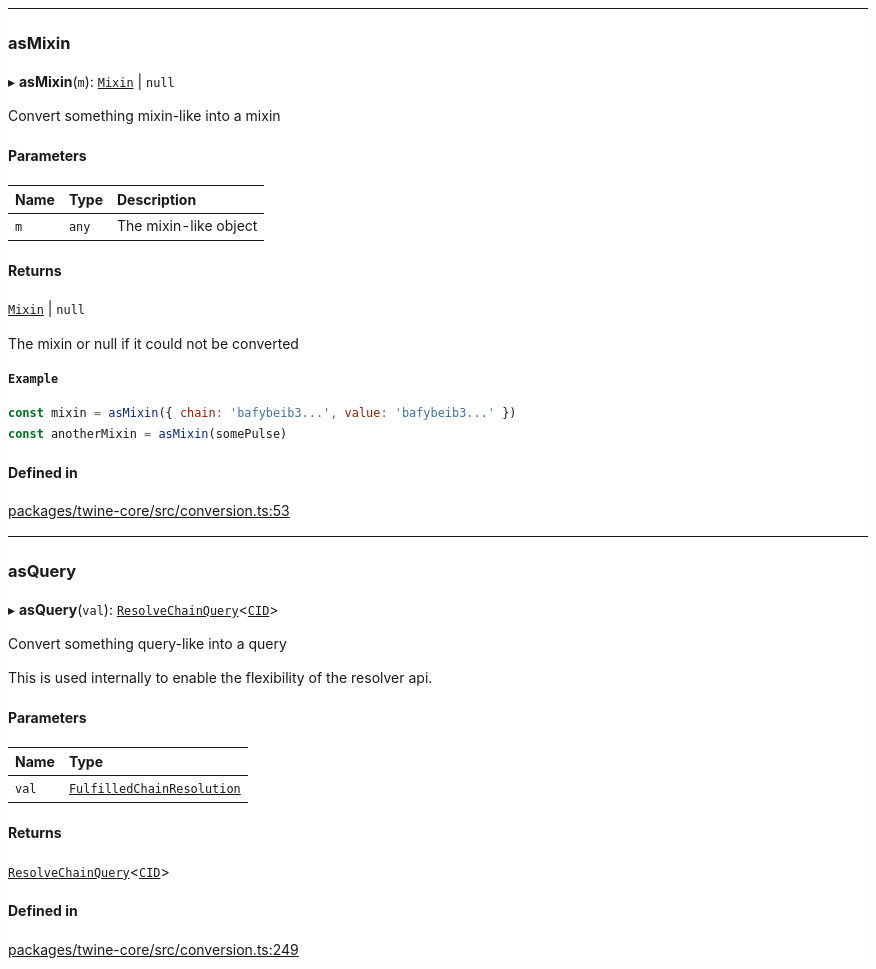 ___

### asMixin

▸ **asMixin**(`m`): [`Mixin`](modules.md#mixin) \| ``null``

Convert something mixin-like into a mixin

#### Parameters

| Name | Type | Description |
| :------ | :------ | :------ |
| `m` | `any` | The mixin-like object |

#### Returns

[`Mixin`](modules.md#mixin) \| ``null``

The mixin or null if it could not be converted

**`Example`**

```js
const mixin = asMixin({ chain: 'bafybeib3...', value: 'bafybeib3...' })
const anotherMixin = asMixin(somePulse)
```

#### Defined in

[packages/twine-core/src/conversion.ts:53](https://github.com/twine-protocol/twine-js/blob/1ea91a0/packages/twine-core/src/conversion.ts#L53)

___

### asQuery

▸ **asQuery**(`val`): [`ResolveChainQuery`](modules.md#resolvechainquery)\<[`CID`](classes/CID.md)\>

Convert something query-like into a query

This is used internally to enable the flexibility of the resolver api.

#### Parameters

| Name | Type |
| :------ | :------ |
| `val` | [`FulfilledChainResolution`](modules.md#fulfilledchainresolution) |

#### Returns

[`ResolveChainQuery`](modules.md#resolvechainquery)\<[`CID`](classes/CID.md)\>

#### Defined in

[packages/twine-core/src/conversion.ts:249](https://github.com/twine-protocol/twine-js/blob/1ea91a0/packages/twine-core/src/conversion.ts#L249)
